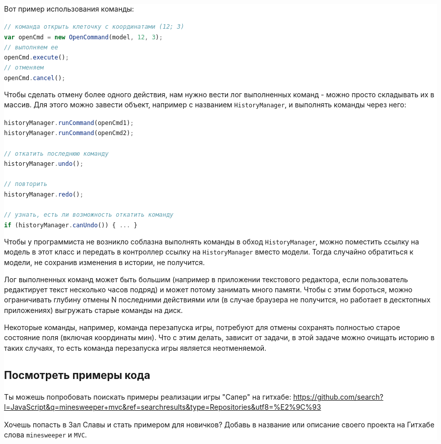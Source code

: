 Вот пример использования команды: 
    
```js
// команда открыть клеточку с координатами (12; 3)
var openCmd = new OpenCommand(model, 12, 3);
// выполняем ее
openCmd.execute();
// отменяем 
openCmd.cancel();
```

Чтобы сделать отмену более одного действия, нам нужно вести лог выполненных команд - можно просто складывать их в массив. Для этого можно завести объект, например с названием `HistoryManager`, и выполнять команды через него:

```js
historyManager.runCommand(openCmd1);
historyManager.runCommand(openCmd2);

// откатить последнюю команду
historyManager.undo();

// повторить
historyManager.redo();

// узнать, есть ли возможность откатить команду
if (historyManager.canUndo()) { ... }
```

Чтобы у программиста не возникло соблазна выполнять команды в обход `HistoryManager`, можно поместить ссылку на модель в этот класс и передать в контроллер ссылку на `HistoryManager` вместо модели. Тогда случайно обратиться к модели, не сохранив изменения в истории, не получится. 

Лог выполненных команд может быть большим (например в приложении текстового редактора, если пользователь редактирует текст несколько часов подряд) и может потому занимать много памяти. Чтобы с этим бороться, можно ограничивать глубину отмены N последними действиями или (в случае браузера не получится, но работает в десктопных приложениях) выгружать старые команды на диск.

Некоторые команды, например, команда перезапуска игры, потребуют для отмены сохранять полностью старое состояние поля (включая координаты мин). Что с этим делать, зависит от задачи, в этой задаче можно очищать историю в таких случаях, то есть команда перезапуска игры является неотменяемой.

## Посмотреть примеры кода

Ты можешь попробовать поискать примеры реализации игры "Сапер" на гитхабе: https://github.com/search?l=JavaScript&q=minesweeper+mvc&ref=searchresults&type=Repositories&utf8=%E2%9C%93

Хочешь попасть в Зал Славы и стать примером для новичков? Добавь в название или описание своего проекта на Гитхабе слова `minesweeper` и `MVC`.
